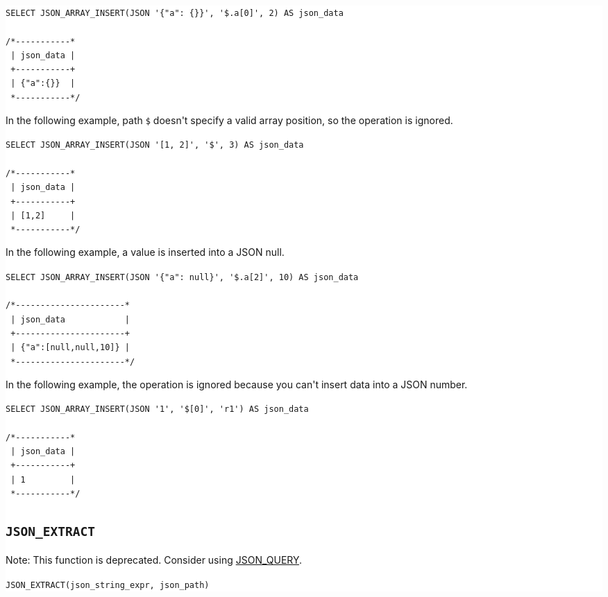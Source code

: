 ```zetasql
SELECT JSON_ARRAY_INSERT(JSON '{"a": {}}', '$.a[0]', 2) AS json_data

/*-----------*
 | json_data |
 +-----------+
 | {"a":{}}  |
 *-----------*/
```

In the following example, path `$` doesn't specify a valid array position,
so the operation is ignored.

```zetasql
SELECT JSON_ARRAY_INSERT(JSON '[1, 2]', '$', 3) AS json_data

/*-----------*
 | json_data |
 +-----------+
 | [1,2]     |
 *-----------*/
```

In the following example, a value is inserted into a JSON null.

```zetasql
SELECT JSON_ARRAY_INSERT(JSON '{"a": null}', '$.a[2]', 10) AS json_data

/*----------------------*
 | json_data            |
 +----------------------+
 | {"a":[null,null,10]} |
 *----------------------*/
```

In the following example, the operation is ignored because you can't insert
data into a JSON number.

```zetasql
SELECT JSON_ARRAY_INSERT(JSON '1', '$[0]', 'r1') AS json_data

/*-----------*
 | json_data |
 +-----------+
 | 1         |
 *-----------*/
```

## `JSON_EXTRACT`

Note: This function is deprecated. Consider using [JSON_QUERY][json-query].

```zetasql
JSON_EXTRACT(json_string_expr, json_path)
```


[json-query]: #json_query
[JSONPath-format]: #JSONPath_format
[differences-json-and-string]: #differences_json_and_string
[json-query-array]: #json_query_array
[JSONPath-format]: #JSONPath_format
[differences-json-and-string]: #differences_json_and_string
[json-value]: #json_value
[JSONPath-format]: #JSONPath_format
[differences-json-and-string]: #differences_json_and_string
[json-value-array]: #json_value_array
[JSONPath-format]: #JSONPath_format
[differences-json-and-string]: #differences_json_and_string
[json-encodings]: #json_encodings
[JSONPath-format]: #JSONPath_format
[differences-json-and-string]: #differences_json_and_string
[JSONPath-mode]: #JSONPath_mode
[JSONPath-format]: #JSONPath_format
[differences-json-and-string]: #differences_json_and_string